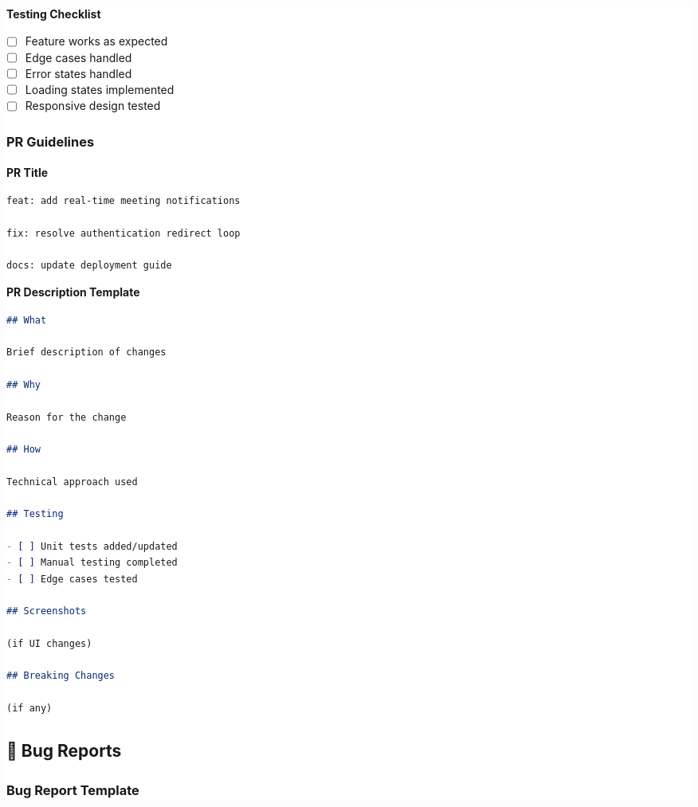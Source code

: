 **Testing Checklist**

- [ ] Feature works as expected
- [ ] Edge cases handled
- [ ] Error states handled
- [ ] Loading states implemented
- [ ] Responsive design tested

### PR Guidelines

**PR Title**

```
feat: add real-time meeting notifications

fix: resolve authentication redirect loop

docs: update deployment guide
```

**PR Description Template**

```markdown
## What

Brief description of changes

## Why

Reason for the change

## How

Technical approach used

## Testing

- [ ] Unit tests added/updated
- [ ] Manual testing completed
- [ ] Edge cases tested

## Screenshots

(if UI changes)

## Breaking Changes

(if any)
```

## 🐛 Bug Reports

### Bug Report Template
